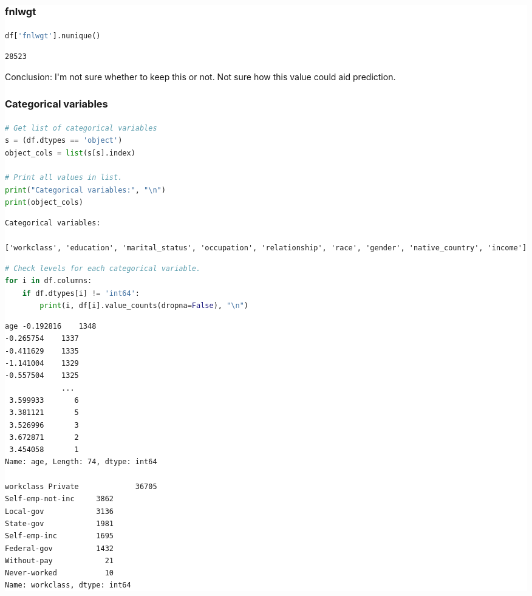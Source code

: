 

### fnlwgt


```python
df['fnlwgt'].nunique()
```




    28523



Conclusion: I'm not sure whether to keep this or not. Not sure how this value could aid prediction.

### Categorical variables


```python
# Get list of categorical variables
s = (df.dtypes == 'object')
object_cols = list(s[s].index)

# Print all values in list.
print("Categorical variables:", "\n")
print(object_cols)
```

    Categorical variables: 
    
    ['workclass', 'education', 'marital_status', 'occupation', 'relationship', 'race', 'gender', 'native_country', 'income']
    


```python
# Check levels for each categorical variable.
for i in df.columns:
    if df.dtypes[i] != 'int64':
        print(i, df[i].value_counts(dropna=False), "\n")
```

    age -0.192816    1348
    -0.265754    1337
    -0.411629    1335
    -1.141004    1329
    -0.557504    1325
                 ... 
     3.599933       6
     3.381121       5
     3.526996       3
     3.672871       2
     3.454058       1
    Name: age, Length: 74, dtype: int64 
    
    workclass Private             36705
    Self-emp-not-inc     3862
    Local-gov            3136
    State-gov            1981
    Self-emp-inc         1695
    Federal-gov          1432
    Without-pay            21
    Never-worked           10
    Name: workclass, dtype: int64 
    